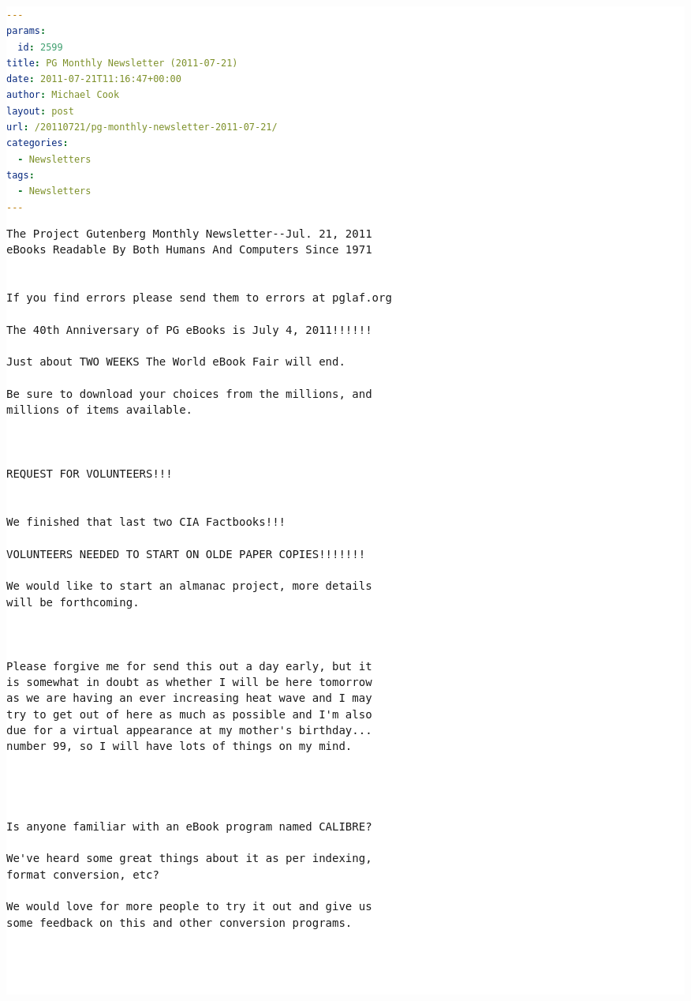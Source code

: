 ```yaml
---
params:
  id: 2599
title: PG Monthly Newsletter (2011-07-21)
date: 2011-07-21T11:16:47+00:00
author: Michael Cook
layout: post
url: /20110721/pg-monthly-newsletter-2011-07-21/
categories:
  - Newsletters
tags:
  - Newsletters
---
```

<pre>The Project Gutenberg Monthly Newsletter--Jul. 21, 2011
eBooks Readable By Both Humans And Computers Since 1971


If you find errors please send them to errors at pglaf.org

The 40th Anniversary of PG eBooks is July 4, 2011!!!!!!

Just about TWO WEEKS The World eBook Fair will end.

Be sure to download your choices from the millions, and
millions of items available.



REQUEST FOR VOLUNTEERS!!!


We finished that last two CIA Factbooks!!!

VOLUNTEERS NEEDED TO START ON OLDE PAPER COPIES!!!!!!!

We would like to start an almanac project, more details
will be forthcoming.



Please forgive me for send this out a day early, but it
is somewhat in doubt as whether I will be here tomorrow
as we are having an ever increasing heat wave and I may
try to get out of here as much as possible and I'm also
due for a virtual appearance at my mother's birthday...
number 99, so I will have lots of things on my mind.




Is anyone familiar with an eBook program named CALIBRE?

We've heard some great things about it as per indexing,
format conversion, etc?

We would love for more people to try it out and give us
some feedback on this and other conversion programs.

